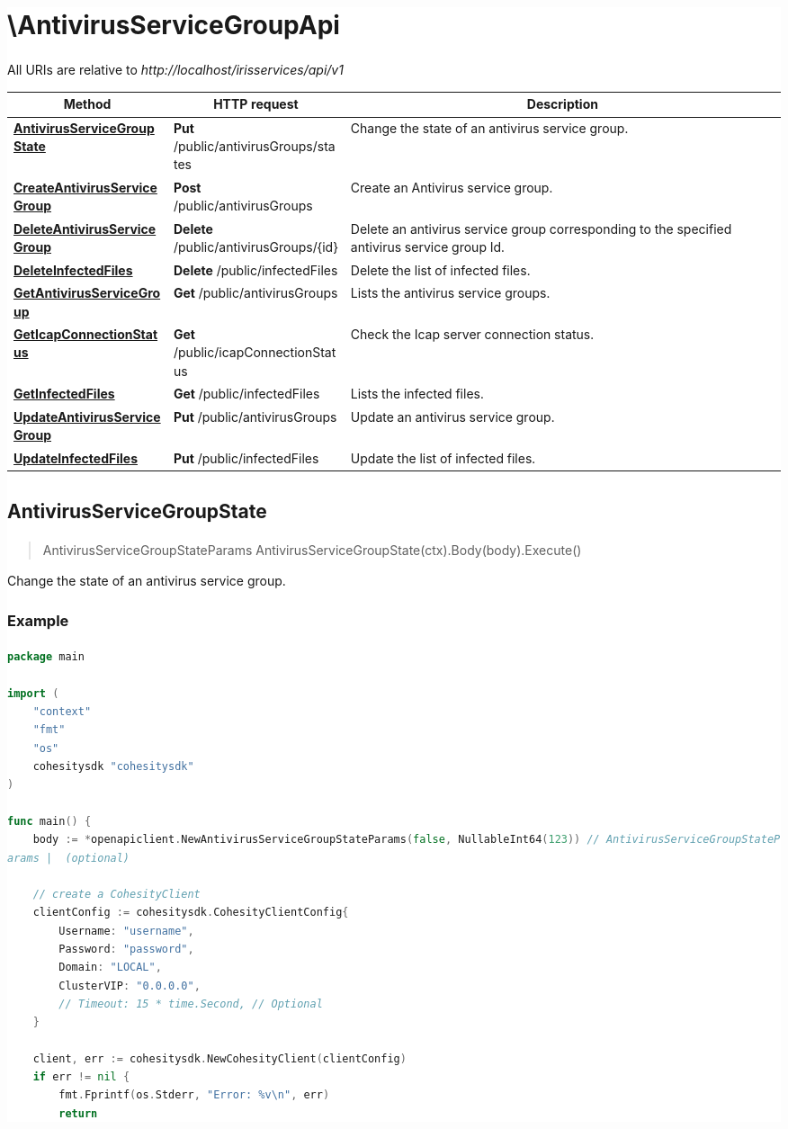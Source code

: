 # \AntivirusServiceGroupApi

All URIs are relative to *http://localhost/irisservices/api/v1*

Method | HTTP request | Description
------------- | ------------- | -------------
[**AntivirusServiceGroupState**](AntivirusServiceGroupApi.md#AntivirusServiceGroupState) | **Put** /public/antivirusGroups/states | Change the state of an antivirus service group.
[**CreateAntivirusServiceGroup**](AntivirusServiceGroupApi.md#CreateAntivirusServiceGroup) | **Post** /public/antivirusGroups | Create an Antivirus service group.
[**DeleteAntivirusServiceGroup**](AntivirusServiceGroupApi.md#DeleteAntivirusServiceGroup) | **Delete** /public/antivirusGroups/{id} | Delete an antivirus service group corresponding to the specified antivirus service group Id.
[**DeleteInfectedFiles**](AntivirusServiceGroupApi.md#DeleteInfectedFiles) | **Delete** /public/infectedFiles | Delete the list of infected files.
[**GetAntivirusServiceGroup**](AntivirusServiceGroupApi.md#GetAntivirusServiceGroup) | **Get** /public/antivirusGroups | Lists the antivirus service groups.
[**GetIcapConnectionStatus**](AntivirusServiceGroupApi.md#GetIcapConnectionStatus) | **Get** /public/icapConnectionStatus | Check the Icap server connection status.
[**GetInfectedFiles**](AntivirusServiceGroupApi.md#GetInfectedFiles) | **Get** /public/infectedFiles | Lists the infected files.
[**UpdateAntivirusServiceGroup**](AntivirusServiceGroupApi.md#UpdateAntivirusServiceGroup) | **Put** /public/antivirusGroups | Update an antivirus service group.
[**UpdateInfectedFiles**](AntivirusServiceGroupApi.md#UpdateInfectedFiles) | **Put** /public/infectedFiles | Update the list of infected files.



## AntivirusServiceGroupState

> AntivirusServiceGroupStateParams AntivirusServiceGroupState(ctx).Body(body).Execute()

Change the state of an antivirus service group.



### Example

```go
package main

import (
    "context"
    "fmt"
    "os"
    cohesitysdk "cohesitysdk"
)

func main() {
    body := *openapiclient.NewAntivirusServiceGroupStateParams(false, NullableInt64(123)) // AntivirusServiceGroupStateParams |  (optional)

    // create a CohesityClient
    clientConfig := cohesitysdk.CohesityClientConfig{
        Username: "username",
        Password: "password",
        Domain: "LOCAL",
        ClusterVIP: "0.0.0.0",
        // Timeout: 15 * time.Second, // Optional 
    }

    client, err := cohesitysdk.NewCohesityClient(clientConfig)
    if err != nil {
        fmt.Fprintf(os.Stderr, "Error: %v\n", err)
        return
```
